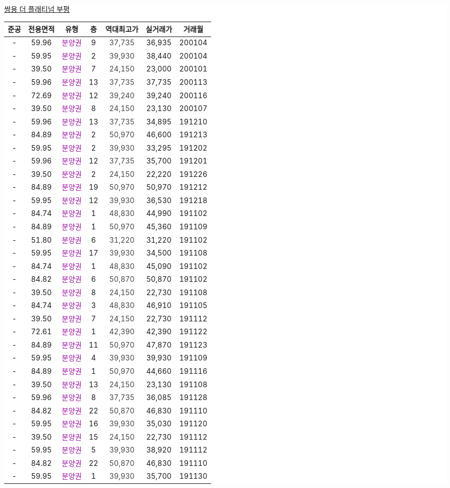 [쌍용 더 플래티넘 부평](https://search.naver.com/search.naver?query=%EC%9D%B8%EC%B2%9C%EA%B4%91%EC%97%AD%EC%8B%9C+%EB%B6%80%ED%8F%89%EA%B5%AC+%EC%82%B0%EA%B3%A1%EB%8F%99+%EC%8C%8D%EC%9A%A9+%EB%8D%94+%ED%94%8C%EB%9E%98%ED%8B%B0%EB%84%98+%EB%B6%80%ED%8F%89)

|준공|전용면적|유형|층|역대최고가|실거래가|거래월|
|:---:|:---:|:---:|:---:|:---:|:---:|:---:|
|-|59.96|<span style="color:#9C11A5">분양권</span>|9|<span style="color:#444444">37,735</span>|36,935|200104|
|-|59.95|<span style="color:#9C11A5">분양권</span>|2|<span style="color:#444444">39,930</span>|38,440|200104|
|-|39.50|<span style="color:#9C11A5">분양권</span>|7|<span style="color:#444444">24,150</span>|23,000|200101|
|-|59.96|<span style="color:#9C11A5">분양권</span>|13|<span style="color:#444444">37,735</span>|37,735|200113|
|-|72.69|<span style="color:#9C11A5">분양권</span>|12|<span style="color:#444444">39,240</span>|39,240|200116|
|-|39.50|<span style="color:#9C11A5">분양권</span>|8|<span style="color:#444444">24,150</span>|23,130|200107|
|-|59.96|<span style="color:#9C11A5">분양권</span>|13|<span style="color:#444444">37,735</span>|34,895|191210|
|-|84.89|<span style="color:#9C11A5">분양권</span>|2|<span style="color:#444444">50,970</span>|46,600|191213|
|-|59.95|<span style="color:#9C11A5">분양권</span>|2|<span style="color:#444444">39,930</span>|33,295|191202|
|-|59.96|<span style="color:#9C11A5">분양권</span>|12|<span style="color:#444444">37,735</span>|35,700|191201|
|-|39.50|<span style="color:#9C11A5">분양권</span>|2|<span style="color:#444444">24,150</span>|22,220|191226|
|-|84.89|<span style="color:#9C11A5">분양권</span>|19|<span style="color:#444444">50,970</span>|50,970|191212|
|-|59.95|<span style="color:#9C11A5">분양권</span>|12|<span style="color:#444444">39,930</span>|36,530|191218|
|-|84.74|<span style="color:#9C11A5">분양권</span>|1|<span style="color:#444444">48,830</span>|44,990|191102|
|-|84.89|<span style="color:#9C11A5">분양권</span>|1|<span style="color:#444444">50,970</span>|45,360|191109|
|-|51.80|<span style="color:#9C11A5">분양권</span>|6|<span style="color:#444444">31,220</span>|31,220|191102|
|-|59.95|<span style="color:#9C11A5">분양권</span>|17|<span style="color:#444444">39,930</span>|34,500|191108|
|-|84.74|<span style="color:#9C11A5">분양권</span>|1|<span style="color:#444444">48,830</span>|45,090|191102|
|-|84.82|<span style="color:#9C11A5">분양권</span>|6|<span style="color:#444444">50,870</span>|50,870|191102|
|-|39.50|<span style="color:#9C11A5">분양권</span>|8|<span style="color:#444444">24,150</span>|22,730|191108|
|-|84.74|<span style="color:#9C11A5">분양권</span>|3|<span style="color:#444444">48,830</span>|46,910|191105|
|-|39.50|<span style="color:#9C11A5">분양권</span>|7|<span style="color:#444444">24,150</span>|22,730|191112|
|-|72.61|<span style="color:#9C11A5">분양권</span>|1|<span style="color:#444444">42,390</span>|42,390|191122|
|-|84.89|<span style="color:#9C11A5">분양권</span>|11|<span style="color:#444444">50,970</span>|47,870|191123|
|-|59.95|<span style="color:#9C11A5">분양권</span>|4|<span style="color:#444444">39,930</span>|39,930|191109|
|-|84.89|<span style="color:#9C11A5">분양권</span>|1|<span style="color:#444444">50,970</span>|44,660|191116|
|-|39.50|<span style="color:#9C11A5">분양권</span>|13|<span style="color:#444444">24,150</span>|23,130|191108|
|-|59.96|<span style="color:#9C11A5">분양권</span>|8|<span style="color:#444444">37,735</span>|36,085|191128|
|-|84.82|<span style="color:#9C11A5">분양권</span>|22|<span style="color:#444444">50,870</span>|46,830|191110|
|-|59.95|<span style="color:#9C11A5">분양권</span>|16|<span style="color:#444444">39,930</span>|35,030|191120|
|-|39.50|<span style="color:#9C11A5">분양권</span>|15|<span style="color:#444444">24,150</span>|22,730|191112|
|-|59.95|<span style="color:#9C11A5">분양권</span>|5|<span style="color:#444444">39,930</span>|38,920|191112|
|-|84.82|<span style="color:#9C11A5">분양권</span>|22|<span style="color:#444444">50,870</span>|46,830|191110|
|-|59.95|<span style="color:#9C11A5">분양권</span>|1|<span style="color:#444444">39,930</span>|35,700|191130|